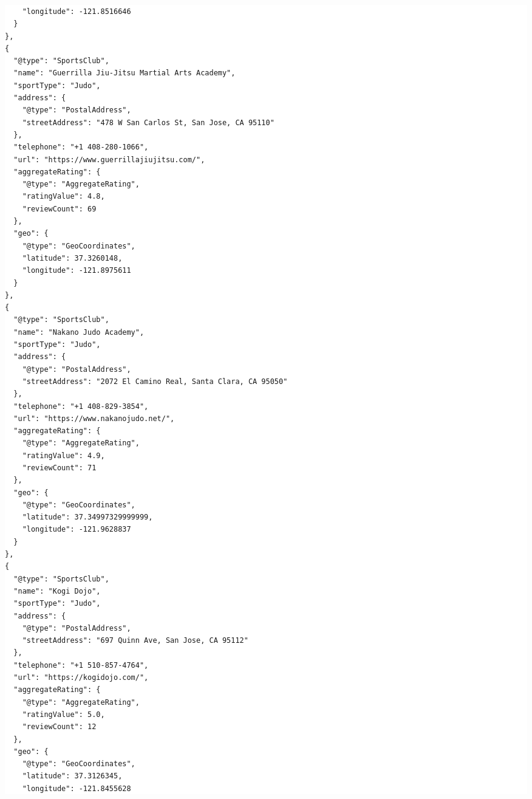         "longitude": -121.8516646
      }
    },
    {
      "@type": "SportsClub",
      "name": "Guerrilla Jiu-Jitsu Martial Arts Academy",
      "sportType": "Judo",
      "address": {
        "@type": "PostalAddress",
        "streetAddress": "478 W San Carlos St, San Jose, CA 95110"
      },
      "telephone": "+1 408-280-1066",
      "url": "https://www.guerrillajiujitsu.com/",
      "aggregateRating": {
        "@type": "AggregateRating",
        "ratingValue": 4.8,
        "reviewCount": 69
      },
      "geo": {
        "@type": "GeoCoordinates",
        "latitude": 37.3260148,
        "longitude": -121.8975611
      }
    },
    {
      "@type": "SportsClub",
      "name": "Nakano Judo Academy",
      "sportType": "Judo",
      "address": {
        "@type": "PostalAddress",
        "streetAddress": "2072 El Camino Real, Santa Clara, CA 95050"
      },
      "telephone": "+1 408-829-3854",
      "url": "https://www.nakanojudo.net/",
      "aggregateRating": {
        "@type": "AggregateRating",
        "ratingValue": 4.9,
        "reviewCount": 71
      },
      "geo": {
        "@type": "GeoCoordinates",
        "latitude": 37.34997329999999,
        "longitude": -121.9628837
      }
    },
    {
      "@type": "SportsClub",
      "name": "Kogi Dojo",
      "sportType": "Judo",
      "address": {
        "@type": "PostalAddress",
        "streetAddress": "697 Quinn Ave, San Jose, CA 95112"
      },
      "telephone": "+1 510-857-4764",
      "url": "https://kogidojo.com/",
      "aggregateRating": {
        "@type": "AggregateRating",
        "ratingValue": 5.0,
        "reviewCount": 12
      },
      "geo": {
        "@type": "GeoCoordinates",
        "latitude": 37.3126345,
        "longitude": -121.8455628